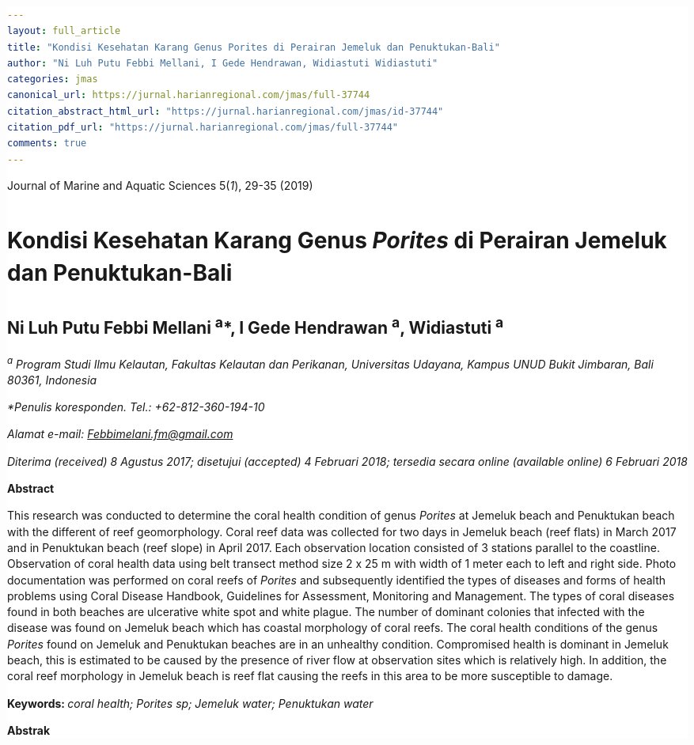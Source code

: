 ```yaml
---
layout: full_article
title: "Kondisi Kesehatan Karang Genus Porites di Perairan Jemeluk dan Penuktukan-Bali"
author: "Ni Luh Putu Febbi Mellani, I Gede Hendrawan, Widiastuti Widiastuti"
categories: jmas
canonical_url: https://jurnal.harianregional.com/jmas/full-37744 
citation_abstract_html_url: "https://jurnal.harianregional.com/jmas/id-37744"
citation_pdf_url: "https://jurnal.harianregional.com/jmas/full-37744"  
comments: true
---
```


<p><span class="font2">Journal of Marine and Aquatic Sciences 5(</span><span class="font2" style="font-style:italic;">1</span><span class="font2">), 29-35 (2019)</span></p><a name="caption1"></a>
<h1><a name="bookmark0"></a><span class="font4"><a name="bookmark1"></a>Kondisi Kesehatan Karang Genus </span><span class="font4" style="font-style:italic;">Porites</span><span class="font4"> di Perairan Jemeluk dan Penuktukan-Bali</span></h1>
<h2><a name="bookmark2"></a><span class="font3"><a name="bookmark3"></a>Ni Luh Putu Febbi Mellani <sup>a</sup>*, I Gede Hendrawan <sup>a</sup>, Widiastuti <sup>a</sup></span></h2>
<p><span class="font0" style="font-style:italic;"><sup>a</sup> Program Studi Ilmu Kelautan, Fakultas Kelautan dan Perikanan, Universitas Udayana, Kampus UNUD Bukit Jimbaran, Bali 80361, Indonesia</span></p>
<p><span class="font0" style="font-style:italic;">*Penulis koresponden. Tel.: +62-812-360-194-10</span></p>
<p><span class="font0" style="font-style:italic;">Alamat e-mail: </span><a href="mailto:Febbimelani.fm@gmail.com"><span class="font0" style="font-style:italic;">Febbimelani.fm@gmail.com</span></a></p>
<p><span class="font0" style="font-style:italic;">Diterima (received) 8 Agustus 2017; disetujui (accepted) 4 Februari 2018; tersedia secara online (available online) 6 Februari 2018</span></p>
<p><span class="font1" style="font-weight:bold;">Abstract</span></p>
<p><span class="font1">This research was conducted to determine the coral health condition of genus </span><span class="font1" style="font-style:italic;">Porites</span><span class="font1"> at Jemeluk beach and Penuktukan beach with the different of reef geomorphology. Coral reef data was collected for two days in Jemeluk beach (reef flats) in March 2017 and in Penuktukan beach (reef slope) in April 2017. Each observation location consisted of 3 stations parallel to the coastline. Observation of coral health data using belt transect method size 2 x 25 m with width of 1 meter each to left and right side. Photo documentation was performed on coral reefs of </span><span class="font1" style="font-style:italic;">Porites</span><span class="font1"> and subsequently identified the types of diseases and forms of health problems using Coral Disease Handbook, Guidelines for Assessment, Monitoring and Management. The types of coral diseases found in both beaches are ulcerative white spot and white plague. The number of dominant colonies that infected with the disease was found on Jemeluk beach which has coastal morphology of coral reefs. The coral health conditions of the genus </span><span class="font1" style="font-style:italic;">Porites</span><span class="font1"> found on Jemeluk and Penuktukan beaches are in an unhealthy condition. Compromised health is dominant in Jemeluk beach, this is estimated to be caused by the presence of river flow at observation sites which is relatively high. In addition, the coral reef morphology in Jemeluk beach is reef flat causing the reefs in this area to be more susceptible to damage.</span></p>
<p><span class="font1" style="font-weight:bold;">Keywords: </span><span class="font1" style="font-style:italic;">coral health; Porites sp; Jemeluk water; Penuktukan water</span></p>
<p><span class="font1" style="font-weight:bold;">Abstrak</span></p>